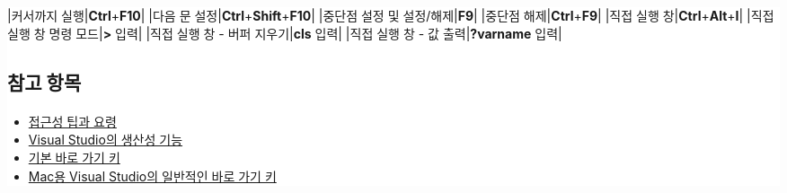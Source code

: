 |커서까지 실행|**Ctrl**+**F10**|
|다음 문 설정|**Ctrl**+**Shift**+**F10**|
|중단점 설정 및 설정/해제|**F9**|
|중단점 해제|**Ctrl**+**F9**|
|직접 실행 창|**Ctrl**+**Alt**+**I**|
|직접 실행 창 명령 모드|**>** 입력|
|직접 실행 창 - 버퍼 지우기|**cls** 입력|
|직접 실행 창 - 값 출력|**?varname** 입력|

## <a name="see-also"></a>참고 항목

- [접근성 팁과 요령](../ide/reference/accessibility-tips-and-tricks.md)
- [Visual Studio의 생산성 기능](productivity-features.md)
- [기본 바로 가기 키](../ide/default-keyboard-shortcuts-in-visual-studio.md)
- [Mac용 Visual Studio의 일반적인 바로 가기 키](/visualstudio/mac/keyboard-shortcuts)